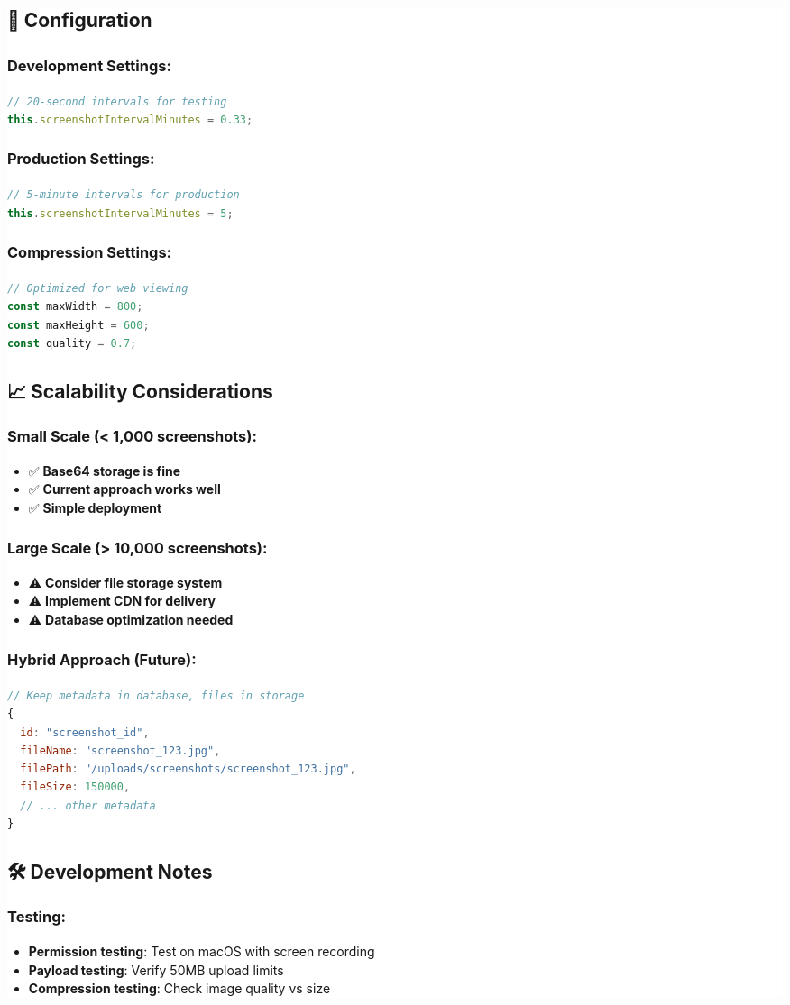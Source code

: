 ## 🔧 Configuration

### **Development Settings:**
```javascript
// 20-second intervals for testing
this.screenshotIntervalMinutes = 0.33;
```

### **Production Settings:**
```javascript
// 5-minute intervals for production
this.screenshotIntervalMinutes = 5;
```

### **Compression Settings:**
```javascript
// Optimized for web viewing
const maxWidth = 800;
const maxHeight = 600;
const quality = 0.7;
```

## 📈 Scalability Considerations

### **Small Scale (< 1,000 screenshots):**
- ✅ **Base64 storage is fine**
- ✅ **Current approach works well**
- ✅ **Simple deployment**

### **Large Scale (> 10,000 screenshots):**
- ⚠️ **Consider file storage system**
- ⚠️ **Implement CDN for delivery**
- ⚠️ **Database optimization needed**

### **Hybrid Approach (Future):**
```javascript
// Keep metadata in database, files in storage
{
  id: "screenshot_id",
  fileName: "screenshot_123.jpg",
  filePath: "/uploads/screenshots/screenshot_123.jpg",
  fileSize: 150000,
  // ... other metadata
}
```

## 🛠️ Development Notes

### **Testing:**
- **Permission testing**: Test on macOS with screen recording
- **Payload testing**: Verify 50MB upload limits
- **Compression testing**: Check image quality vs size
